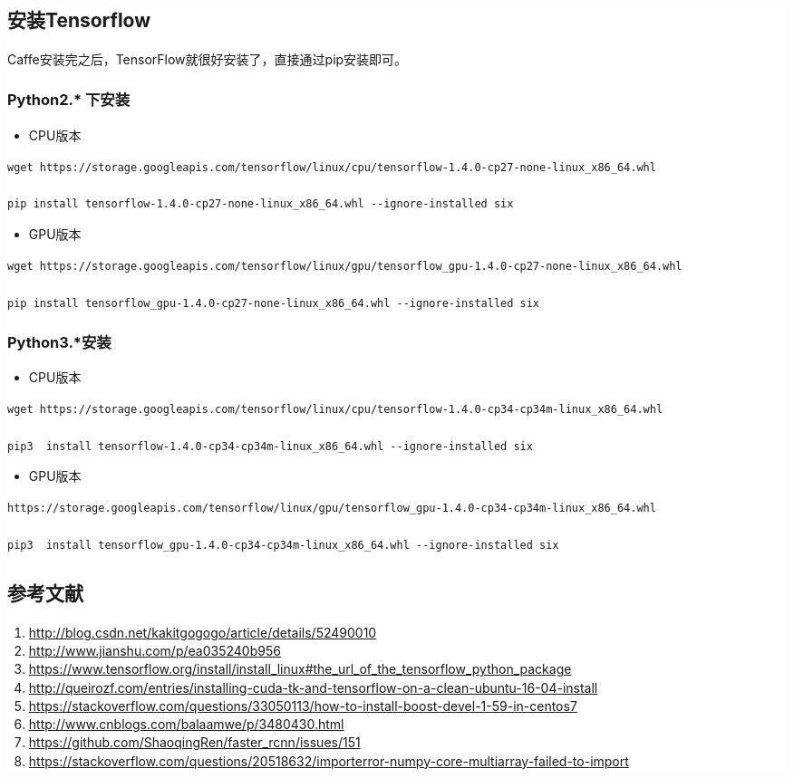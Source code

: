 
## 安装Tensorflow

Caffe安装完之后，TensorFlow就很好安装了，直接通过pip安装即可。

### Python2.* 下安装

* CPU版本

```
wget https://storage.googleapis.com/tensorflow/linux/cpu/tensorflow-1.4.0-cp27-none-linux_x86_64.whl

pip install tensorflow-1.4.0-cp27-none-linux_x86_64.whl --ignore-installed six
```
*  GPU版本

```
wget https://storage.googleapis.com/tensorflow/linux/gpu/tensorflow_gpu-1.4.0-cp27-none-linux_x86_64.whl

pip install tensorflow_gpu-1.4.0-cp27-none-linux_x86_64.whl --ignore-installed six
```

### Python3.*安装

* CPU版本

```
wget https://storage.googleapis.com/tensorflow/linux/cpu/tensorflow-1.4.0-cp34-cp34m-linux_x86_64.whl

pip3  install tensorflow-1.4.0-cp34-cp34m-linux_x86_64.whl --ignore-installed six
```

* GPU版本

```
https://storage.googleapis.com/tensorflow/linux/gpu/tensorflow_gpu-1.4.0-cp34-cp34m-linux_x86_64.whl

pip3  install tensorflow_gpu-1.4.0-cp34-cp34m-linux_x86_64.whl --ignore-installed six

```
## 参考文献

1. http://blog.csdn.net/kakitgogogo/article/details/52490010
2. http://www.jianshu.com/p/ea035240b956
3. https://www.tensorflow.org/install/install_linux#the_url_of_the_tensorflow_python_package
4. http://queirozf.com/entries/installing-cuda-tk-and-tensorflow-on-a-clean-ubuntu-16-04-install
5. https://stackoverflow.com/questions/33050113/how-to-install-boost-devel-1-59-in-centos7
6. http://www.cnblogs.com/balaamwe/p/3480430.html
7. https://github.com/ShaoqingRen/faster_rcnn/issues/151
8. https://stackoverflow.com/questions/20518632/importerror-numpy-core-multiarray-failed-to-import
